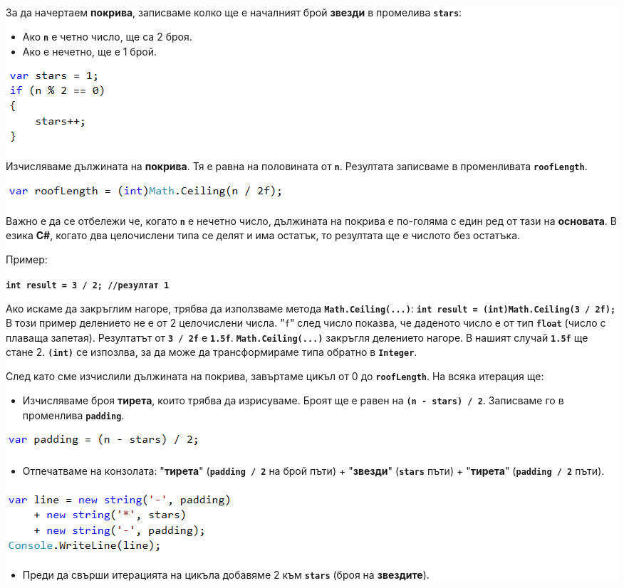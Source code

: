 За да начертаем **покрива**, записваме колко ще е началният брой **звезди** в промелива **`stars`**:
* Ако **`n`** е четно число, ще са 2 броя.
* Ако е нечетно, ще е 1 брой.

![](assets/chapter-6-images/house/stars-initialization.PNG)

Изчисляваме дължината на **покрива**. Тя е равна на половината от **`n`**. Резултата записваме в променливата **`roofLength`**.

![](assets/chapter-6-images/house/calculating-roof-length.PNG)

Важно е да се отбележи че, когато **`n`** е нечетно число, дължината на покрива е по-голяма с един ред от тази на **основата**. В езика **C#**, когато два целочислени типа се делят и има остатък, то резултата ще е числото без остатъка.

Пример:

**`int result = 3 / 2; //резултат 1`**

Ако искаме да закръглим нагоре, трябва да използваме метода **`Math.Ceiling(...)`**:
**`int result = (int)Math.Ceiling(3 / 2f);`**
В този пример делението не е от 2 целочислени числа. "`f`" след число показва, че даденото число е от тип **`float`** (число с плаваща запетая). Резултатът от **`3 / 2f`** е **`1.5f`**. **`Math.Ceiling(...)`** закръгля делението нагоре. В нашият случай **`1.5f`** ще стане 2. **`(int)`** се изпозлва, за да може да трансформираме типа обратно в **`Integer`**.

След като сме изчислили дължината на покрива, завъртаме цикъл от 0 до **`roofLength`**. На всяка итерация ще:
* Изчисляваме броя **тирета**, които трябва да изрисуваме. Броят ще е равен на **`(n - stars) / 2`**. Записваме го в променлива **`padding`**.

![](assets/chapter-6-images/house/calculating-padding.PNG)

* Отпечатваме на конзолата: "**тирета**" (**`padding / 2`** на брой пъти) + "**звезди**" (**`stars`** пъти) + "**тирета**" (**`padding / 2`** пъти). 

![](assets/chapter-6-images/house/roof-printing.PNG)

* Преди да свърши итерацията на цикъла добавяме 2 към **`stars`** (броя на **звездите**).
